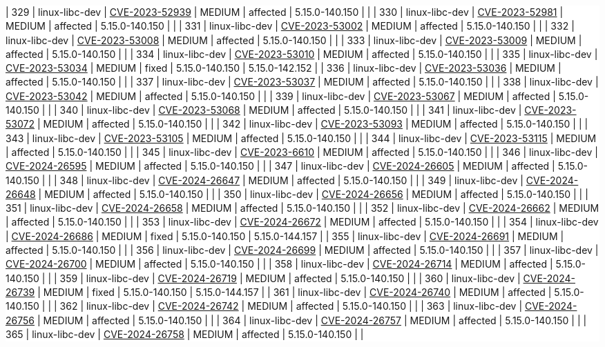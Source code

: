 | 329 | linux-libc-dev | [CVE-2023-52939](https://ubuntu.com/security/CVE-2023-52939) | MEDIUM | affected | 5.15.0-140.150 |  |
| 330 | linux-libc-dev | [CVE-2023-52981](https://ubuntu.com/security/CVE-2023-52981) | MEDIUM | affected | 5.15.0-140.150 |  |
| 331 | linux-libc-dev | [CVE-2023-53002](https://ubuntu.com/security/CVE-2023-53002) | MEDIUM | affected | 5.15.0-140.150 |  |
| 332 | linux-libc-dev | [CVE-2023-53008](https://ubuntu.com/security/CVE-2023-53008) | MEDIUM | affected | 5.15.0-140.150 |  |
| 333 | linux-libc-dev | [CVE-2023-53009](https://ubuntu.com/security/CVE-2023-53009) | MEDIUM | affected | 5.15.0-140.150 |  |
| 334 | linux-libc-dev | [CVE-2023-53010](https://ubuntu.com/security/CVE-2023-53010) | MEDIUM | affected | 5.15.0-140.150 |  |
| 335 | linux-libc-dev | [CVE-2023-53034](https://ubuntu.com/security/CVE-2023-53034) | MEDIUM | fixed | 5.15.0-140.150 | 5.15.0-142.152 |
| 336 | linux-libc-dev | [CVE-2023-53036](https://ubuntu.com/security/CVE-2023-53036) | MEDIUM | affected | 5.15.0-140.150 |  |
| 337 | linux-libc-dev | [CVE-2023-53037](https://ubuntu.com/security/CVE-2023-53037) | MEDIUM | affected | 5.15.0-140.150 |  |
| 338 | linux-libc-dev | [CVE-2023-53042](https://ubuntu.com/security/CVE-2023-53042) | MEDIUM | affected | 5.15.0-140.150 |  |
| 339 | linux-libc-dev | [CVE-2023-53067](https://ubuntu.com/security/CVE-2023-53067) | MEDIUM | affected | 5.15.0-140.150 |  |
| 340 | linux-libc-dev | [CVE-2023-53068](https://ubuntu.com/security/CVE-2023-53068) | MEDIUM | affected | 5.15.0-140.150 |  |
| 341 | linux-libc-dev | [CVE-2023-53072](https://ubuntu.com/security/CVE-2023-53072) | MEDIUM | affected | 5.15.0-140.150 |  |
| 342 | linux-libc-dev | [CVE-2023-53093](https://ubuntu.com/security/CVE-2023-53093) | MEDIUM | affected | 5.15.0-140.150 |  |
| 343 | linux-libc-dev | [CVE-2023-53105](https://ubuntu.com/security/CVE-2023-53105) | MEDIUM | affected | 5.15.0-140.150 |  |
| 344 | linux-libc-dev | [CVE-2023-53115](https://ubuntu.com/security/CVE-2023-53115) | MEDIUM | affected | 5.15.0-140.150 |  |
| 345 | linux-libc-dev | [CVE-2023-6610](https://ubuntu.com/security/CVE-2023-6610) | MEDIUM | affected | 5.15.0-140.150 |  |
| 346 | linux-libc-dev | [CVE-2024-26595](https://ubuntu.com/security/CVE-2024-26595) | MEDIUM | affected | 5.15.0-140.150 |  |
| 347 | linux-libc-dev | [CVE-2024-26605](https://ubuntu.com/security/CVE-2024-26605) | MEDIUM | affected | 5.15.0-140.150 |  |
| 348 | linux-libc-dev | [CVE-2024-26647](https://ubuntu.com/security/CVE-2024-26647) | MEDIUM | affected | 5.15.0-140.150 |  |
| 349 | linux-libc-dev | [CVE-2024-26648](https://ubuntu.com/security/CVE-2024-26648) | MEDIUM | affected | 5.15.0-140.150 |  |
| 350 | linux-libc-dev | [CVE-2024-26656](https://ubuntu.com/security/CVE-2024-26656) | MEDIUM | affected | 5.15.0-140.150 |  |
| 351 | linux-libc-dev | [CVE-2024-26658](https://ubuntu.com/security/CVE-2024-26658) | MEDIUM | affected | 5.15.0-140.150 |  |
| 352 | linux-libc-dev | [CVE-2024-26662](https://ubuntu.com/security/CVE-2024-26662) | MEDIUM | affected | 5.15.0-140.150 |  |
| 353 | linux-libc-dev | [CVE-2024-26672](https://ubuntu.com/security/CVE-2024-26672) | MEDIUM | affected | 5.15.0-140.150 |  |
| 354 | linux-libc-dev | [CVE-2024-26686](https://ubuntu.com/security/CVE-2024-26686) | MEDIUM | fixed | 5.15.0-140.150 | 5.15.0-144.157 |
| 355 | linux-libc-dev | [CVE-2024-26691](https://ubuntu.com/security/CVE-2024-26691) | MEDIUM | affected | 5.15.0-140.150 |  |
| 356 | linux-libc-dev | [CVE-2024-26699](https://ubuntu.com/security/CVE-2024-26699) | MEDIUM | affected | 5.15.0-140.150 |  |
| 357 | linux-libc-dev | [CVE-2024-26700](https://ubuntu.com/security/CVE-2024-26700) | MEDIUM | affected | 5.15.0-140.150 |  |
| 358 | linux-libc-dev | [CVE-2024-26714](https://ubuntu.com/security/CVE-2024-26714) | MEDIUM | affected | 5.15.0-140.150 |  |
| 359 | linux-libc-dev | [CVE-2024-26719](https://ubuntu.com/security/CVE-2024-26719) | MEDIUM | affected | 5.15.0-140.150 |  |
| 360 | linux-libc-dev | [CVE-2024-26739](https://ubuntu.com/security/CVE-2024-26739) | MEDIUM | fixed | 5.15.0-140.150 | 5.15.0-144.157 |
| 361 | linux-libc-dev | [CVE-2024-26740](https://ubuntu.com/security/CVE-2024-26740) | MEDIUM | affected | 5.15.0-140.150 |  |
| 362 | linux-libc-dev | [CVE-2024-26742](https://ubuntu.com/security/CVE-2024-26742) | MEDIUM | affected | 5.15.0-140.150 |  |
| 363 | linux-libc-dev | [CVE-2024-26756](https://ubuntu.com/security/CVE-2024-26756) | MEDIUM | affected | 5.15.0-140.150 |  |
| 364 | linux-libc-dev | [CVE-2024-26757](https://ubuntu.com/security/CVE-2024-26757) | MEDIUM | affected | 5.15.0-140.150 |  |
| 365 | linux-libc-dev | [CVE-2024-26758](https://ubuntu.com/security/CVE-2024-26758) | MEDIUM | affected | 5.15.0-140.150 |  |